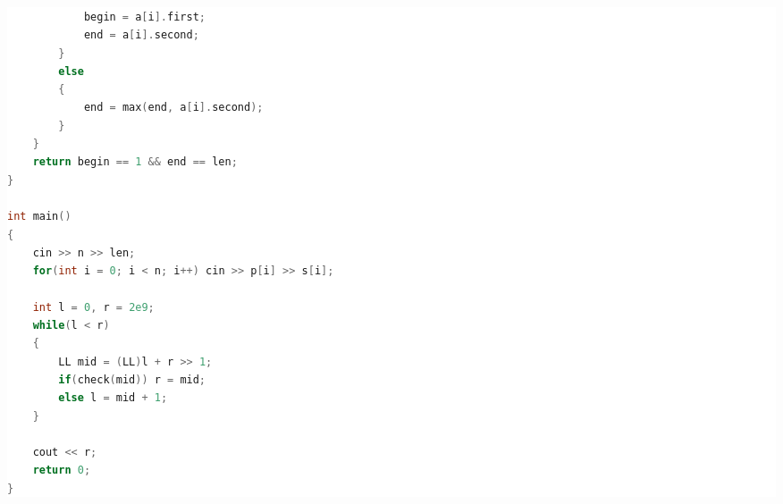 ```cpp
            begin = a[i].first;
            end = a[i].second;
        }
        else
        {
            end = max(end, a[i].second);
        }
    }
    return begin == 1 && end == len;
}

int main()
{
    cin >> n >> len;
    for(int i = 0; i < n; i++) cin >> p[i] >> s[i];
    
    int l = 0, r = 2e9;
    while(l < r)
    {
        LL mid = (LL)l + r >> 1;
        if(check(mid)) r = mid;
        else l = mid + 1;
    }
    
    cout << r;
    return 0;
}
```

